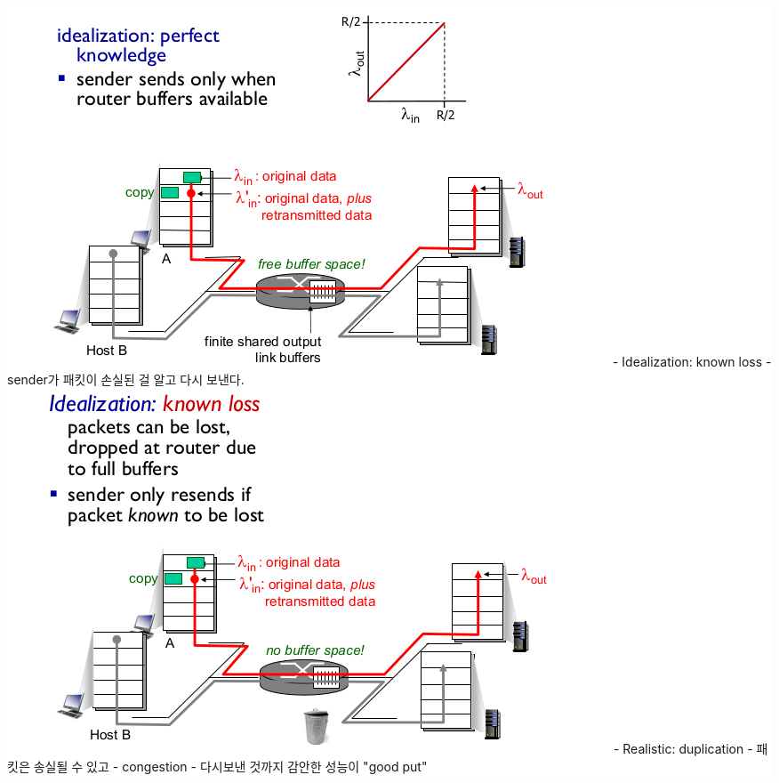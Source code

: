 ![IMAGE](/images/kucse-computer-network-2/transport-tcp-congestion-scenario2-ideal.png)
    - Idealization: known loss
      - sender가 패킷이 손실된 걸 알고 다시 보낸다.
![IMAGE](/images/kucse-computer-network-2/transport-tcp-congestion-scenario2-ideal2.png)
    - Realistic: duplication
      - 패킷은 송실될 수 있고
      - congestion
          - 다시보낸 것까지 감안한 성능이 "good put" 